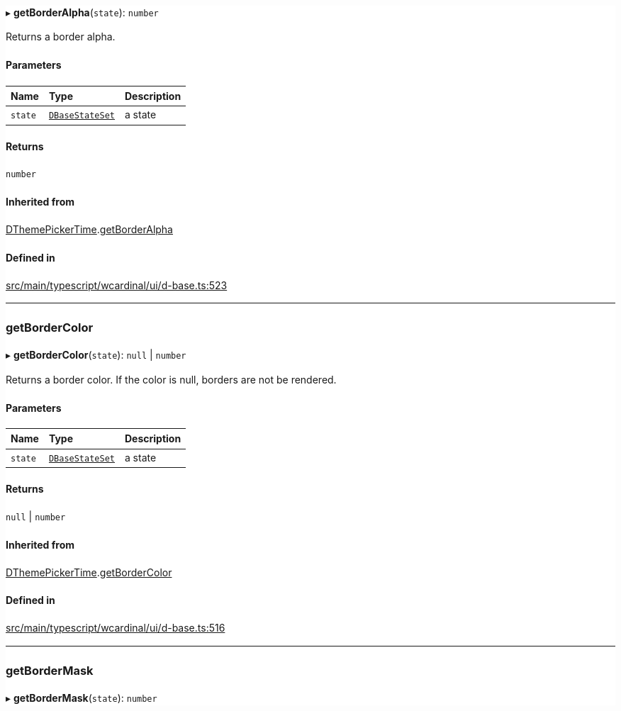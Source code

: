 ▸ **getBorderAlpha**(`state`): `number`

Returns a border alpha.

#### Parameters

| Name | Type | Description |
| :------ | :------ | :------ |
| `state` | [`DBaseStateSet`](DBaseStateSet.md) | a state |

#### Returns

`number`

#### Inherited from

[DThemePickerTime](DThemePickerTime.md).[getBorderAlpha](DThemePickerTime.md#getborderalpha)

#### Defined in

[src/main/typescript/wcardinal/ui/d-base.ts:523](https://github.com/winter-cardinal/winter-cardinal-ui/blob/v0.155.0/src/main/typescript/wcardinal/ui/d-base.ts#L523)

___

### getBorderColor

▸ **getBorderColor**(`state`): ``null`` \| `number`

Returns a border color.
If the color is null, borders are not be rendered.

#### Parameters

| Name | Type | Description |
| :------ | :------ | :------ |
| `state` | [`DBaseStateSet`](DBaseStateSet.md) | a state |

#### Returns

``null`` \| `number`

#### Inherited from

[DThemePickerTime](DThemePickerTime.md).[getBorderColor](DThemePickerTime.md#getbordercolor)

#### Defined in

[src/main/typescript/wcardinal/ui/d-base.ts:516](https://github.com/winter-cardinal/winter-cardinal-ui/blob/v0.155.0/src/main/typescript/wcardinal/ui/d-base.ts#L516)

___

### getBorderMask

▸ **getBorderMask**(`state`): `number`
